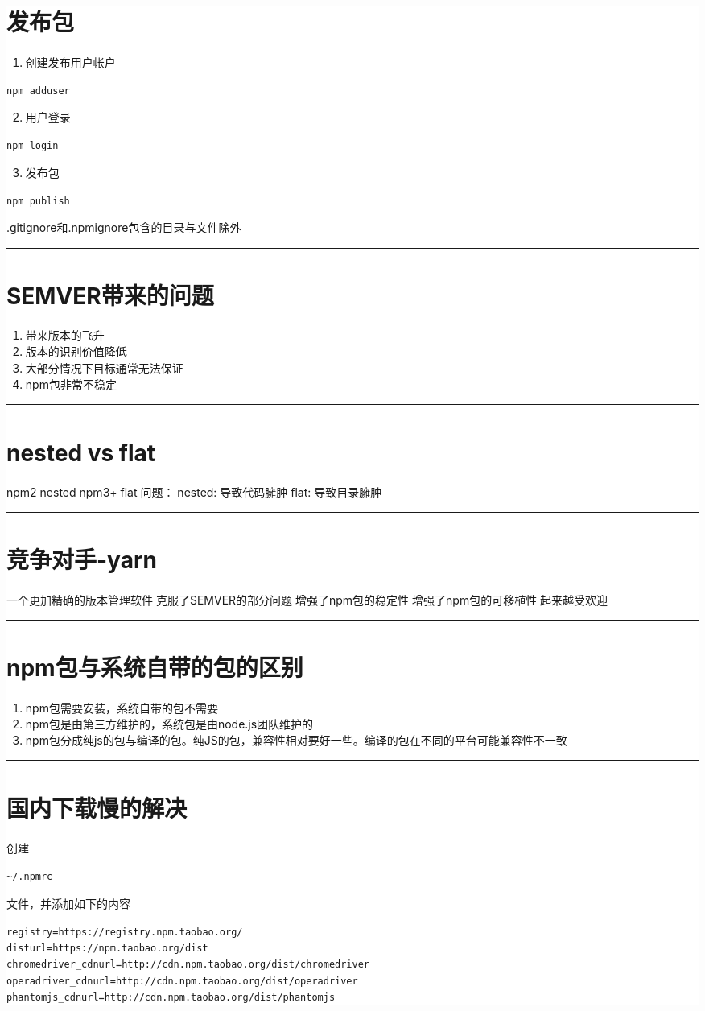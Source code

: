 发布包
===
1. 创建发布用户帐户

```
npm adduser
```

2. 用户登录

```
npm login
```
3. 发布包

```
npm publish
```
.gitignore和.npmignore包含的目录与文件除外

---
SEMVER带来的问题
===
1. 带来版本的飞升
2. 版本的识别价值降低
3. 大部分情况下目标通常无法保证
4. npm包非常不稳定


---

nested vs flat
===
npm2 nested
npm3+ flat
问题：
nested: 导致代码臃肿
flat: 导致目录臃肿

---

竞争对手-yarn
===
一个更加精确的版本管理软件
克服了SEMVER的部分问题
增强了npm包的稳定性
增强了npm包的可移植性
起来越受欢迎

---
npm包与系统自带的包的区别
===
1. npm包需要安装，系统自带的包不需要
2. npm包是由第三方维护的，系统包是由node.js团队维护的
3. npm包分成纯js的包与编译的包。纯JS的包，兼容性相对要好一些。编译的包在不同的平台可能兼容性不一致

---
国内下载慢的解决
===
创建
```
~/.npmrc
```
文件，并添加如下的内容
```
registry=https://registry.npm.taobao.org/
disturl=https://npm.taobao.org/dist
chromedriver_cdnurl=http://cdn.npm.taobao.org/dist/chromedriver
operadriver_cdnurl=http://cdn.npm.taobao.org/dist/operadriver
phantomjs_cdnurl=http://cdn.npm.taobao.org/dist/phantomjs
```